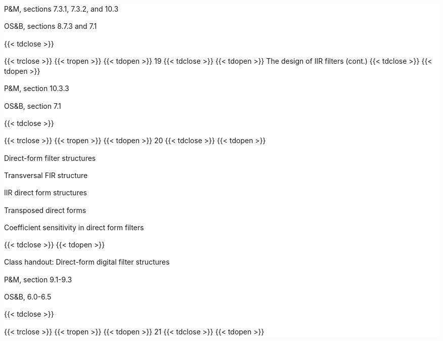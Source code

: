 P&M, sections 7.3.1, 7.3.2, and 10.3

OS&B, sections 8.7.3 and 7.1


{{< tdclose >}}

{{< trclose >}}
{{< tropen >}}
{{< tdopen >}}
19
{{< tdclose >}}
{{< tdopen >}}
The design of IIR filters (cont.)
{{< tdclose >}}
{{< tdopen >}}


P&M, section 10.3.3

OS&B, section 7.1


{{< tdclose >}}

{{< trclose >}}
{{< tropen >}}
{{< tdopen >}}
20
{{< tdclose >}}
{{< tdopen >}}


Direct-form filter structures

Transversal FIR structure

IIR direct form structures

Transposed direct forms

Coefficient sensitivity in direct form filters


{{< tdclose >}}
{{< tdopen >}}


Class handout: Direct-form digital filter structures

P&M, section 9.1-9.3

OS&B, 6.0-6.5


{{< tdclose >}}

{{< trclose >}}
{{< tropen >}}
{{< tdopen >}}
21
{{< tdclose >}}
{{< tdopen >}}
